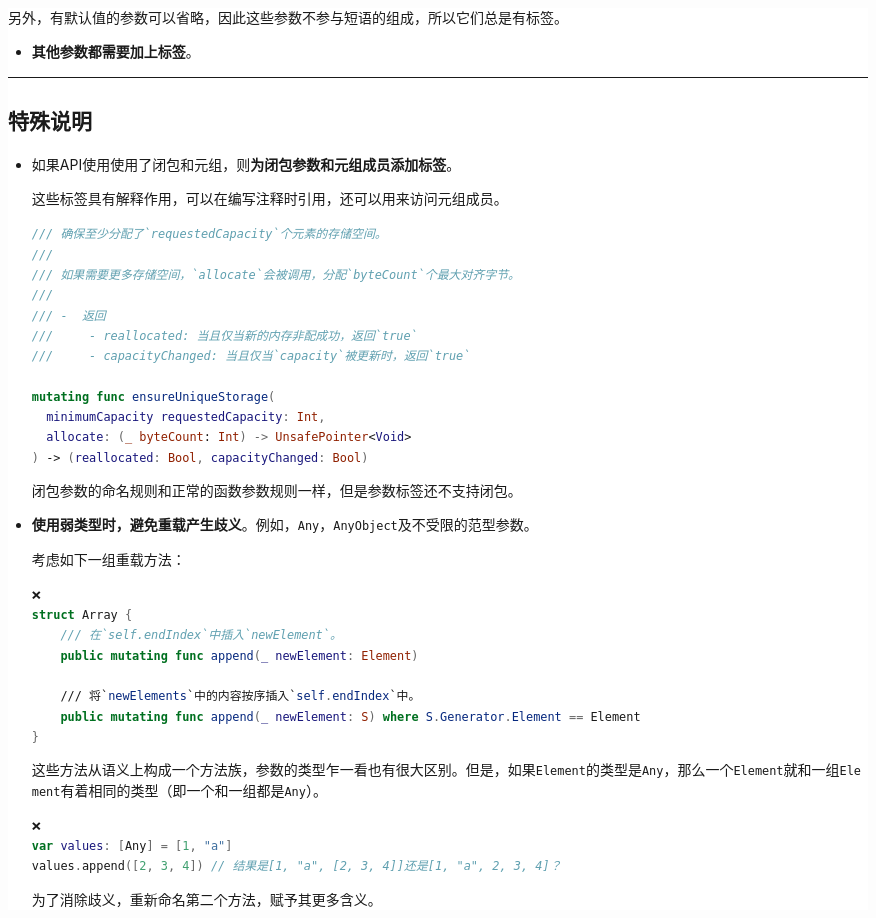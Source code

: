   另外，有默认值的参数可以省略，因此这些参数不参与短语的组成，所以它们总是有标签。



- **其他参数都需要加上标签**。



------

## 特殊说明

- 如果API使用使用了闭包和元组，则**为闭包参数和元组成员添加标签**。

  这些标签具有解释作用，可以在编写注释时引用，还可以用来访问元组成员。

  ```swift
  /// 确保至少分配了`requestedCapacity`个元素的存储空间。
  ///
  /// 如果需要更多存储空间，`allocate`会被调用，分配`byteCount`个最大对齐字节。
  /// 
  /// -  返回
  ///     - reallocated: 当且仅当新的内存非配成功，返回`true`
  ///     - capacityChanged: 当且仅当`capacity`被更新时，返回`true`
  
  mutating func ensureUniqueStorage(
    minimumCapacity requestedCapacity: Int, 
    allocate: (_ byteCount: Int) -> UnsafePointer<Void>
  ) -> (reallocated: Bool, capacityChanged: Bool)
  ```

  闭包参数的命名规则和正常的函数参数规则一样，但是参数标签还不支持闭包。



- **使用弱类型时，避免重载产生歧义**。例如，`Any`，`AnyObject`及不受限的范型参数。

  考虑如下一组重载方法：

  ```swift
  ❌
  struct Array {
      /// 在`self.endIndex`中插入`newElement`。
      public mutating func append(_ newElement: Element)
      
      /// 将`newElements`中的内容按序插入`self.endIndex`中。
      public mutating func append(_ newElement: S) where S.Generator.Element == Element
  }
  ```

  这些方法从语义上构成一个方法族，参数的类型乍一看也有很大区别。但是，如果`Element`的类型是`Any`，那么一个`Element`就和一组`Element`有着相同的类型（即一个和一组都是`Any`）。

  ```swift
  ❌
  var values: [Any] = [1, "a"]
  values.append([2, 3, 4]) // 结果是[1, "a", [2, 3, 4]]还是[1, "a", 2, 3, 4]？
  ```

  为了消除歧义，重新命名第二个方法，赋予其更多含义。

